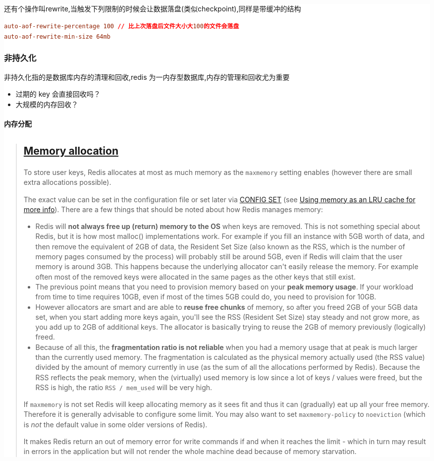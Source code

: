 还有个操作叫rewrite,当触发下列限制的时候会让数据落盘(类似checkpoint),同样是带缓冲的结构

```conf
auto-aof-rewrite-percentage 100 // 比上次落盘后文件大小大100的文件会落盘
auto-aof-rewrite-min-size 64mb
```

### 非持久化

非持久化指的是数据库内存的清理和回收,redis 为一内存型数据库,内存的管理和回收尤为重要

- 过期的 key 会直接回收吗？
- 大规模的内存回收？

#### 内存分配

> ## [Memory allocation](https://redis.io/topics/memory-optimization)
>
> To store user keys, Redis allocates at most as much memory as the `maxmemory` setting enables (however there are small extra allocations possible).
>
> The exact value can be set in the configuration file or set later via [CONFIG SET](https://redis.io/commands/config-set) (see [Using memory as an LRU cache for more info](https://redis.io/topics/lru-cache)). There are a few things that should be noted about how Redis manages memory:
>
> - Redis will **not always free up (return) memory to the OS** when keys are removed. This is not something special about Redis, but it is how most malloc() implementations work. For example if you fill an instance with 5GB worth of data, and then remove the equivalent of 2GB of data, the Resident Set Size (also known as the RSS, which is the number of memory pages consumed by the process) will probably still be around 5GB, even if Redis will claim that the user memory is around 3GB. This happens because the underlying allocator can't easily release the memory. For example often most of the removed keys were allocated in the same pages as the other keys that still exist.
> - The previous point means that you need to provision memory based on your **peak memory usage**. If your workload from time to time requires 10GB, even if most of the times 5GB could do, you need to provision for 10GB.
> - However allocators are smart and are able to **reuse free chunks** of memory, so after you freed 2GB of your 5GB data set, when you start adding more keys again, you'll see the RSS (Resident Set Size) stay steady and not grow more, as you add up to 2GB of additional keys. The allocator is basically trying to reuse the 2GB of memory previously (logically) freed.
> - Because of all this, the **fragmentation ratio is not reliable** when you had a memory usage that at peak is much larger than the currently used memory. The fragmentation is calculated as the physical memory actually used (the RSS value) divided by the amount of memory currently in use (as the sum of all the allocations performed by Redis). Because the RSS reflects the peak memory, when the (virtually) used memory is low since a lot of keys / values were freed, but the RSS is high, the ratio `RSS / mem_used` will be very high.
>
> If `maxmemory` is not set Redis will keep allocating memory as it sees fit and thus it can (gradually) eat up all your free memory. Therefore it is generally advisable to configure some limit. You may also want to set `maxmemory-policy` to `noeviction` (which is *not* the default value in some older versions of Redis).
>
> It makes Redis return an out of memory error for write commands if and when it reaches the limit - which in turn may result in errors in the application but will not render the whole machine dead because of memory starvation.
